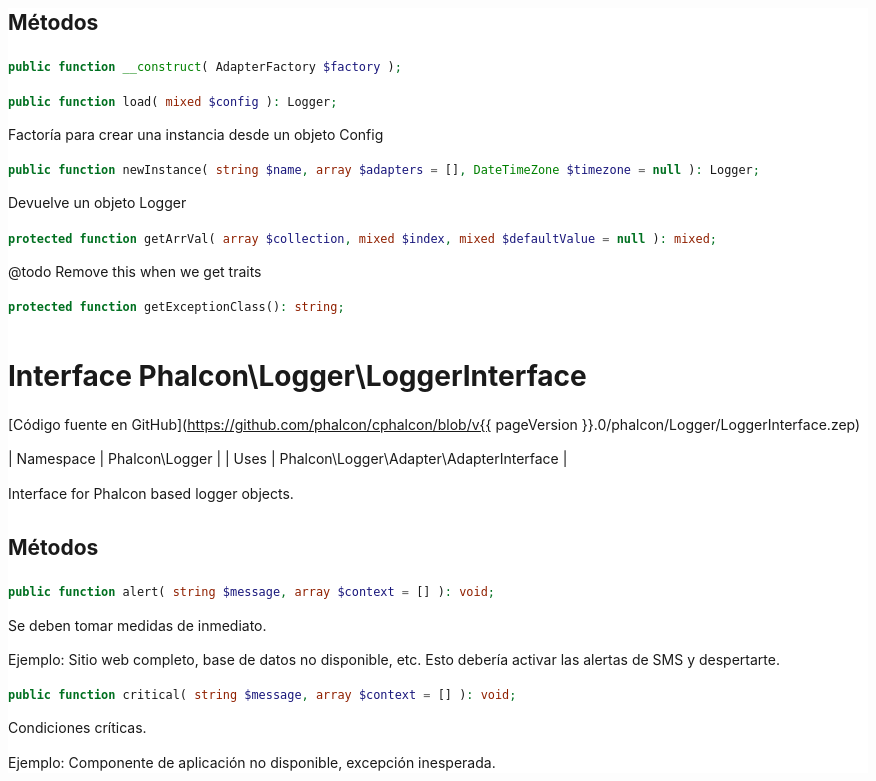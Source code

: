 ## Métodos

```php
public function __construct( AdapterFactory $factory );
```

```php
public function load( mixed $config ): Logger;
```
Factoría para crear una instancia desde un objeto Config


```php
public function newInstance( string $name, array $adapters = [], DateTimeZone $timezone = null ): Logger;
```
Devuelve un objeto Logger


```php
protected function getArrVal( array $collection, mixed $index, mixed $defaultValue = null ): mixed;
```
@todo Remove this when we get traits


```php
protected function getExceptionClass(): string;
```





<h1 id="logger-loggerinterface">Interface Phalcon\Logger\LoggerInterface</h1>

[Código fuente en GitHub](https://github.com/phalcon/cphalcon/blob/v{{ pageVersion }}.0/phalcon/Logger/LoggerInterface.zep)

| Namespace  | Phalcon\Logger | | Uses       | Phalcon\Logger\Adapter\AdapterInterface |

Interface for Phalcon based logger objects.


## Métodos

```php
public function alert( string $message, array $context = [] ): void;
```
Se deben tomar medidas de inmediato.

Ejemplo: Sitio web completo, base de datos no disponible, etc. Esto debería activar las alertas de SMS y despertarte.


```php
public function critical( string $message, array $context = [] ): void;
```
Condiciones críticas.

Ejemplo: Componente de aplicación no disponible, excepción inesperada.

